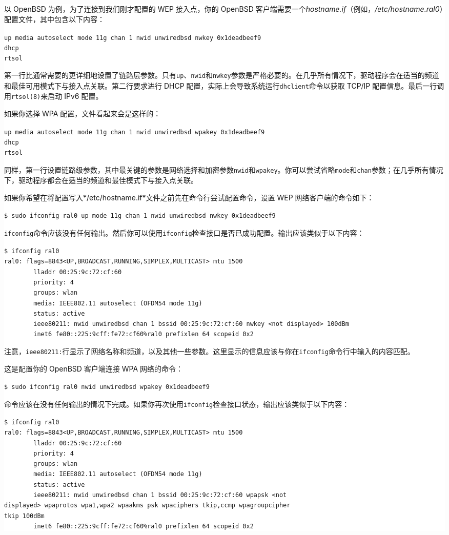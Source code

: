 以 OpenBSD 为例，为了连接到我们刚才配置的 WEP 接入点，你的 OpenBSD 客户端需要一个*hostname.if*（例如，*/etc/hostname.ral0*）配置文件，其中包含以下内容：

```
up media autoselect mode 11g chan 1 nwid unwiredbsd nwkey 0x1deadbeef9
dhcp
rtsol
```

第一行比通常需要的更详细地设置了链路层参数。只有`up`、`nwid`和`nwkey`参数是严格必要的。在几乎所有情况下，驱动程序会在适当的频道和最佳可用模式下与接入点关联。第二行要求进行 DHCP 配置，实际上会导致系统运行`dhclient`命令以获取 TCP/IP 配置信息。最后一行调用`rtsol(8)`来启动 IPv6 配置。

如果你选择 WPA 配置，文件看起来会是这样的：

```
up media autoselect mode 11g chan 1 nwid unwiredbsd wpakey 0x1deadbeef9
dhcp
rtsol
```

同样，第一行设置链路级参数，其中最关键的参数是网络选择和加密参数`nwid`和`wpakey`。你可以尝试省略`mode`和`chan`参数；在几乎所有情况下，驱动程序都会在适当的频道和最佳模式下与接入点关联。

如果你希望在将配置写入*/etc/hostname.if*文件之前先在命令行尝试配置命令，设置 WEP 网络客户端的命令如下：

```
$ sudo ifconfig ral0 up mode 11g chan 1 nwid unwiredbsd nwkey 0x1deadbeef9
```

`ifconfig`命令应该没有任何输出。然后你可以使用`ifconfig`检查接口是否已成功配置。输出应该类似于以下内容：

```
$ ifconfig ral0
ral0: flags=8843<UP,BROADCAST,RUNNING,SIMPLEX,MULTICAST> mtu 1500
        lladdr 00:25:9c:72:cf:60
        priority: 4
        groups: wlan
        media: IEEE802.11 autoselect (OFDM54 mode 11g)
        status: active
        ieee80211: nwid unwiredbsd chan 1 bssid 00:25:9c:72:cf:60 nwkey <not displayed> 100dBm
        inet6 fe80::225:9cff:fe72:cf60%ral0 prefixlen 64 scopeid 0x2
```

注意，`ieee80211:`行显示了网络名称和频道，以及其他一些参数。这里显示的信息应该与你在`ifconfig`命令行中输入的内容匹配。

这是配置你的 OpenBSD 客户端连接 WPA 网络的命令：

```
$ sudo ifconfig ral0 nwid unwiredbsd wpakey 0x1deadbeef9
```

命令应该在没有任何输出的情况下完成。如果你再次使用`ifconfig`检查接口状态，输出应该类似于以下内容：

```
$ ifconfig ral0
ral0: flags=8843<UP,BROADCAST,RUNNING,SIMPLEX,MULTICAST> mtu 1500
        lladdr 00:25:9c:72:cf:60
        priority: 4
        groups: wlan
        media: IEEE802.11 autoselect (OFDM54 mode 11g)
        status: active
        ieee80211: nwid unwiredbsd chan 1 bssid 00:25:9c:72:cf:60 wpapsk <not
displayed> wpaprotos wpa1,wpa2 wpaakms psk wpaciphers tkip,ccmp wpagroupcipher
tkip 100dBm
        inet6 fe80::225:9cff:fe72:cf60%ral0 prefixlen 64 scopeid 0x2
```
